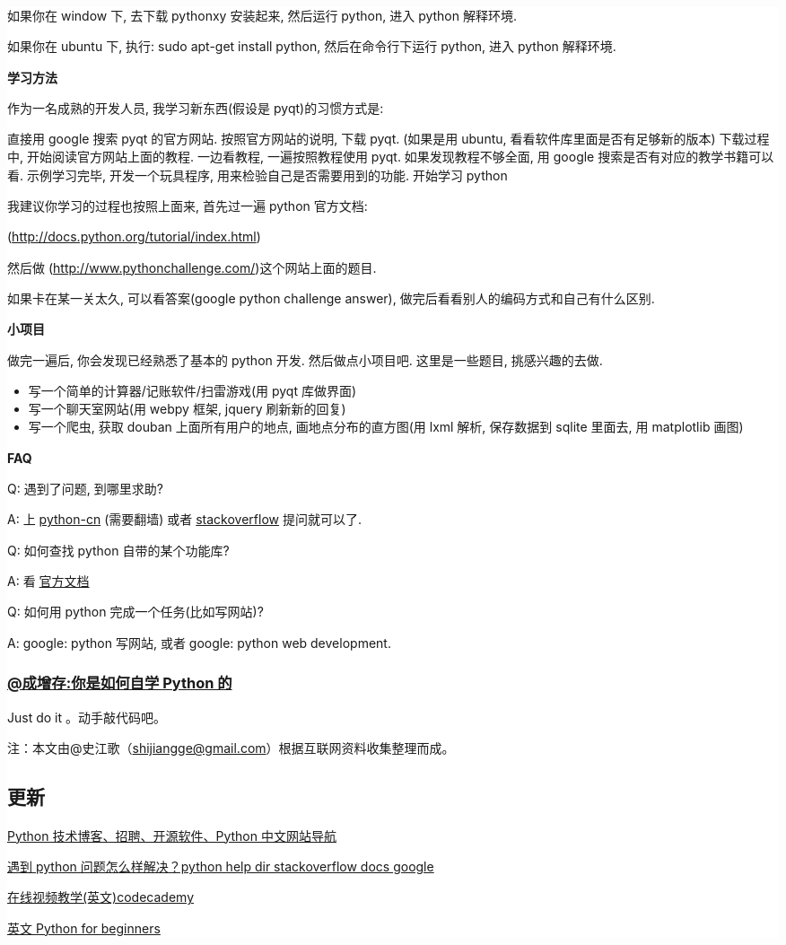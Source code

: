 如果你在 window 下, 去下载 pythonxy 安装起来, 然后运行 python, 进入 python 解释环境.

如果你在 ubuntu 下, 执行: sudo apt-get install python, 然后在命令行下运行 python, 进入 python 解释环境.

**学习方法**

作为一名成熟的开发人员, 我学习新东西(假设是 pyqt)的习惯方式是:

直接用 google 搜索 pyqt 的官方网站. 按照官方网站的说明, 下载 pyqt. (如果是用 ubuntu, 看看软件库里面是否有足够新的版本) 下载过程中, 开始阅读官方网站上面的教程. 一边看教程, 一遍按照教程使用 pyqt. 如果发现教程不够全面, 用 google 搜索是否有对应的教学书籍可以看. 示例学习完毕, 开发一个玩具程序, 用来检验自己是否需要用到的功能. 开始学习 python

我建议你学习的过程也按照上面来, 首先过一遍 python 官方文档:

(http://docs.python.org/tutorial/index.html)

然后做 (http://www.pythonchallenge.com/)这个网站上面的题目.

如果卡在某一关太久, 可以看答案(google python challenge answer), 做完后看看别人的编码方式和自己有什么区别.

**小项目**

做完一遍后, 你会发现已经熟悉了基本的 python 开发. 然后做点小项目吧. 这里是一些题目, 挑感兴趣的去做.

* 写一个简单的计算器/记账软件/扫雷游戏(用 pyqt 库做界面)
* 写一个聊天室网站(用 webpy 框架, jquery 刷新新的回复)
* 写一个爬虫, 获取 douban 上面所有用户的地点, 画地点分布的直方图(用 lxml 解析, 保存数据到 sqlite 里面去, 用 matplotlib 画图)

**FAQ**

Q: 遇到了问题, 到哪里求助?

A: 上 [python-cn](http://groups.google.com/group/python-cn) (需要翻墙) 或者 [stackoverflow](http://stackoverflow.com) 提问就可以了.

Q: 如何查找 python 自带的某个功能库?

A: 看 [官方文档](http://docs.python.org/library/index.html)

Q: 如何用 python 完成一个任务(比如写网站)?

A: google: python 写网站, 或者 google: python web development.

### [@成增存:你是如何自学 Python 的](http://www.zhihu.com/question/20702054)

Just do it 。动手敲代码吧。

注：本文由@史江歌（shijiangge@gmail.com）根据互联网资料收集整理而成。

## 更新

 [Python 技术博客、招聘、开源软件、Python 中文网站导航](http://simple-is-better.com/sites/)

 [遇到 python 问题怎么样解决？python help dir stackoverflow docs google](http://blog.csdn.net/xiaowanggedege/article/details/8753013)

 [在线视频教学(英文)codecademy](http://www.codecademy.com/zh/tracks/python)

 [英文 Python for beginners](http://www.pythonforbeginners.com/)
